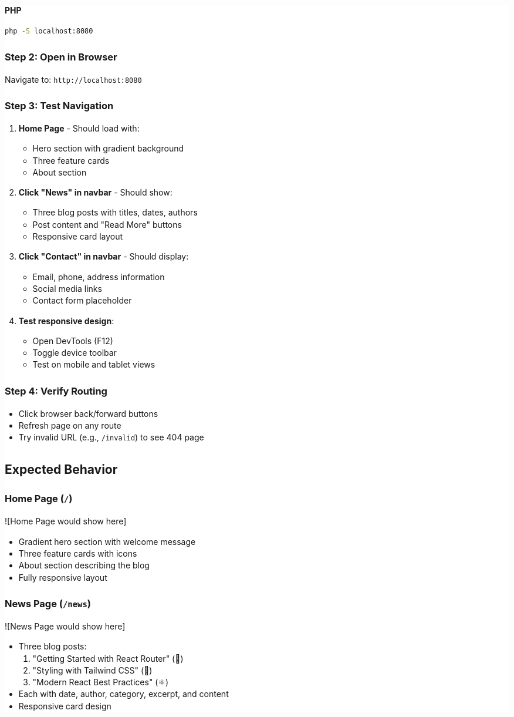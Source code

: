 **PHP**
```bash
php -S localhost:8080
```

### Step 2: Open in Browser

Navigate to: `http://localhost:8080`

### Step 3: Test Navigation

1. **Home Page** - Should load with:
   - Hero section with gradient background
   - Three feature cards
   - About section

2. **Click "News" in navbar** - Should show:
   - Three blog posts with titles, dates, authors
   - Post content and "Read More" buttons
   - Responsive card layout

3. **Click "Contact" in navbar** - Should display:
   - Email, phone, address information
   - Social media links
   - Contact form placeholder

4. **Test responsive design**:
   - Open DevTools (F12)
   - Toggle device toolbar
   - Test on mobile and tablet views

### Step 4: Verify Routing

- Click browser back/forward buttons
- Refresh page on any route
- Try invalid URL (e.g., `/invalid`) to see 404 page

## Expected Behavior

### Home Page (`/`)
![Home Page would show here]
- Gradient hero section with welcome message
- Three feature cards with icons
- About section describing the blog
- Fully responsive layout

### News Page (`/news`)
![News Page would show here]
- Three blog posts:
  1. "Getting Started with React Router" (🚀)
  2. "Styling with Tailwind CSS" (🎨)
  3. "Modern React Best Practices" (⚛️)
- Each with date, author, category, excerpt, and content
- Responsive card design
